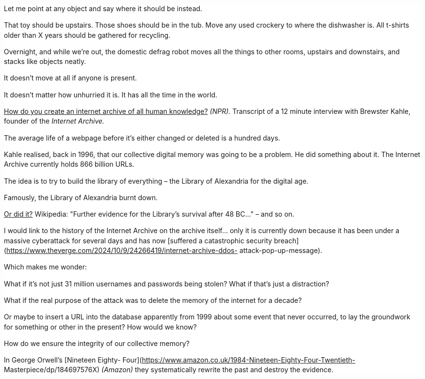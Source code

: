 Let me point at any object and say where it should be instead.

That toy should be upstairs. Those shoes should be in the tub. Move any used
crockery to where the dishwasher is. All t-shirts older than X years should be
gathered for recycling.

Overnight, and while we’re out, the domestic defrag robot moves all the things
to other rooms, upstairs and downstairs, and stacks like objects neatly.

It doesn’t move at all if anyone is present.

It doesn’t matter how unhurried it is. It has all the time in the world.

[How do you create an internet archive of all human
knowledge?](https://www.npr.org/transcripts/1151702292) _(NPR)._ Transcript of
a 12 minute interview with Brewster Kahle, founder of the _Internet Archive._

The average life of a webpage before it’s either changed or deleted is a
hundred days.

Kahle realised, back in 1996, that our collective digital memory was going to
be a problem. He did something about it. The Internet Archive currently holds
866 billion URLs.

The idea is to try to build the library of everything – the Library of
Alexandria for the digital age.

Famously, the Library of Alexandria burnt down.

[Or did
it?](https://en.wikipedia.org/wiki/Library_of_Alexandria#Burning_by_Julius_Caesar)
Wikipedia: "Further evidence for the Library’s survival after 48 BC…" – and so
on.

I would link to the history of the Internet Archive on the archive itself…
only it is currently down because it has been under a massive cyberattack for
several days and has now [suffered a catastrophic security
breach](https://www.theverge.com/2024/10/9/24266419/internet-archive-ddos-
attack-pop-up-message).

Which makes me wonder:

What if it’s not just 31 million usernames and passwords being stolen? What if
that’s just a distraction?

What if the real purpose of the attack was to delete the memory of the
internet for a decade?

Or maybe to insert a URL into the database apparently from 1999 about some
event that never occurred, to lay the groundwork for something or other in the
present? How would we know?

How do we ensure the integrity of our collective memory?

In George Orwell’s [Nineteen Eighty-
Four](https://www.amazon.co.uk/1984-Nineteen-Eighty-Four-Twentieth-
Masterpiece/dp/184697576X) _(Amazon)_ they systematically rewrite the past and
destroy the evidence.
